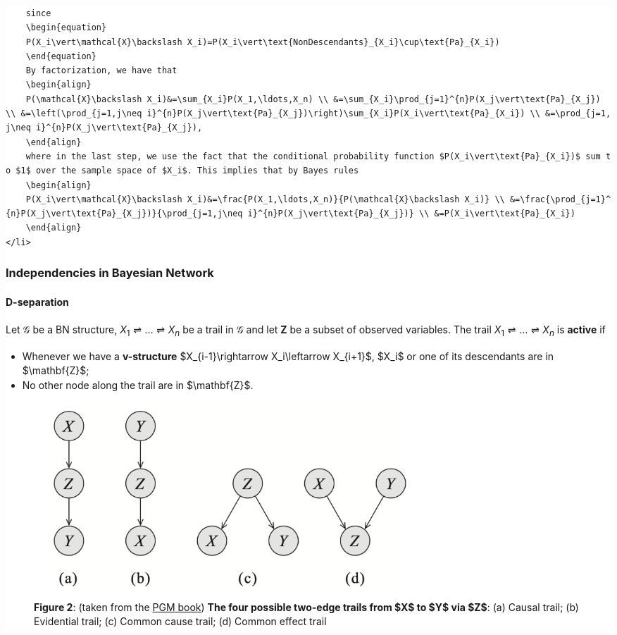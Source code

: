 		since
		\begin{equation}
		P(X_i\vert\mathcal{X}\backslash X_i)=P(X_i\vert\text{NonDescendants}_{X_i}\cup\text{Pa}_{X_i})
		\end{equation}
		By factorization, we have that
		\begin{align}
		P(\mathcal{X}\backslash X_i)&=\sum_{X_i}P(X_1,\ldots,X_n) \\ &=\sum_{X_i}\prod_{j=1}^{n}P(X_j\vert\text{Pa}_{X_j}) \\ &=\left(\prod_{j=1,j\neq i}^{n}P(X_j\vert\text{Pa}_{X_j})\right)\sum_{X_i}P(X_i\vert\text{Pa}_{X_i}) \\ &=\prod_{j=1,j\neq i}^{n}P(X_j\vert\text{Pa}_{X_j}),
		\end{align}
		where in the last step, we use the fact that the conditional probability function $P(X_i\vert\text{Pa}_{X_i})$ sum to $1$ over the sample space of $X_i$. This implies that by Bayes rules
		\begin{align}
		P(X_i\vert\mathcal{X}\backslash X_i)&=\frac{P(X_1,\ldots,X_n)}{P(\mathcal{X}\backslash X_i)} \\ &=\frac{\prod_{j=1}^{n}P(X_j\vert\text{Pa}_{X_j})}{\prod_{j=1,j\neq i}^{n}P(X_j\vert\text{Pa}_{X_j})} \\ &=P(X_i\vert\text{Pa}_{X_i})
		\end{align}
	</li>
</ul>

### Independencies in Bayesian Network

#### D-separation
Let $\mathcal{G}$ be a BN structure, $X_1\rightleftharpoons\ldots\rightleftharpoons X_n$ be a trail in $\mathcal{G}$ and let $\mathbf{Z}$ be a subset of observed variables. The trail $X_1\rightleftharpoons\ldots\rightleftharpoons X_n$ is **active** if
<ul id='roman-list'>
	<li>
		Whenever we have a <b>v-structure</b> $X_{i-1}\rightarrow X_i\leftarrow X_{i+1}$, $X_i$ or one of its descendants are in $\mathbf{Z}$;
	</li>
	<li>
		No other node along the trail are in $\mathbf{Z}$.
	</li>
</ul>

<figure>
	<img src="/images/pgm-representation/two-edge-trails.png" alt="Two-edge trails" width="70%" height="70%"/>
	<figcaption><b>Figure 2</b>: (taken from the <a href='#pgm-book'>PGM book</a>) <b>The four possible two-edge trails from $X$ to $Y$ via $Z$</b>: (a) Causal trail; (b) Evidential trail; (c) Common cause trail; (d) Common effect trail</figcaption>
</figure>
